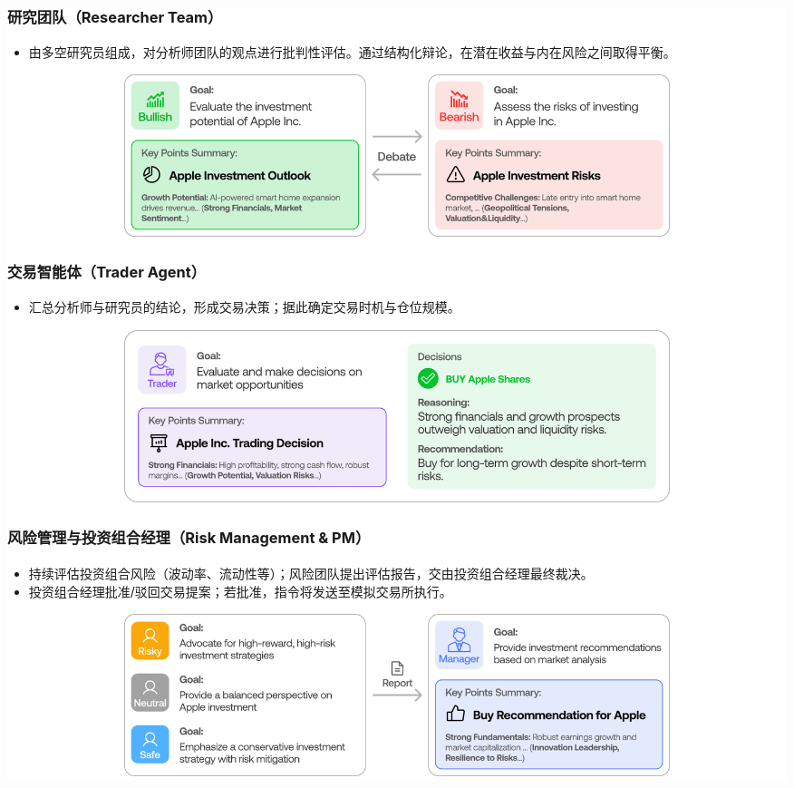 ### 研究团队（Researcher Team）

- 由多空研究员组成，对分析师团队的观点进行批判性评估。通过结构化辩论，在潜在收益与内在风险之间取得平衡。

<p align="center">
  <img src="assets/researcher.png" width="70%" style="display: inline-block; margin: 0 2%;">
</p>

### 交易智能体（Trader Agent）

- 汇总分析师与研究员的结论，形成交易决策；据此确定交易时机与仓位规模。

<p align="center">
  <img src="assets/trader.png" width="70%" style="display: inline-block; margin: 0 2%;">
</p>

### 风险管理与投资组合经理（Risk Management & PM）

- 持续评估投资组合风险（波动率、流动性等）；风险团队提出评估报告，交由投资组合经理最终裁决。
- 投资组合经理批准/驳回交易提案；若批准，指令将发送至模拟交易所执行。

<p align="center">
  <img src="assets/risk.png" width="70%" style="display: inline-block; margin: 0 2%;">
</p>